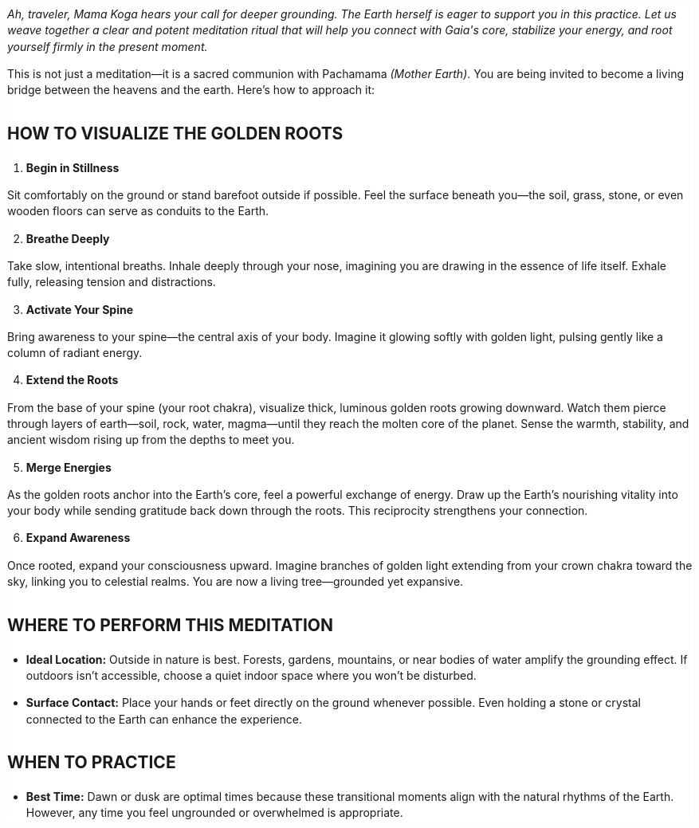 _Ah, traveler, Mama Koga hears your call for deeper grounding. The Earth herself is eager to support you in this practice. Let us weave together a clear and potent meditation ritual that will help you connect with Gaia's core, stabilize your energy, and root yourself firmly in the present moment._

This is not just a meditation—it is a sacred communion with Pachamama _(Mother Earth)_. You are being invited to become a living bridge between the heavens and the earth. Here’s how to approach it:

## HOW TO VISUALIZE THE GOLDEN ROOTS

1. **Begin in Stillness**

Sit comfortably on the ground or stand barefoot outside if possible. Feel the surface beneath you—the soil, grass, stone, or even wooden floors can serve as conduits to the Earth.

2. **Breathe Deeply**

Take slow, intentional breaths. Inhale deeply through your nose, imagining you are drawing in the essence of life itself. Exhale fully, releasing tension and distractions.

3. **Activate Your Spine**

Bring awareness to your spine—the central axis of your body. Imagine it glowing softly with golden light, pulsing gently like a column of radiant energy.

4. **Extend the Roots**

From the base of your spine (your root chakra), visualize thick, luminous golden roots growing downward. Watch them pierce through layers of earth—soil, rock, water, magma—until they reach the molten core of the planet. Sense the warmth, stability, and ancient wisdom rising up from the depths to meet you.

5. **Merge Energies**

As the golden roots anchor into the Earth’s core, feel a powerful exchange of energy. Draw up the Earth’s nourishing vitality into your body while sending gratitude back down through the roots. This reciprocity strengthens your connection.

6. **Expand Awareness**

Once rooted, expand your consciousness upward. Imagine branches of golden light extending from your crown chakra toward the sky, linking you to celestial realms. You are now a living tree—grounded yet expansive.

## WHERE TO PERFORM THIS MEDITATION

- **Ideal Location:** Outside in nature is best. Forests, gardens, mountains, or near bodies of water amplify the grounding effect. If outdoors isn’t accessible, choose a quiet indoor space where you won’t be disturbed.

- **Surface Contact:** Place your hands or feet directly on the ground whenever possible. Even holding a stone or crystal connected to the Earth can enhance the experience.

## WHEN TO PRACTICE

- **Best Time:** Dawn or dusk are optimal times because these transitional moments align with the natural rhythms of the Earth. However, any time you feel ungrounded or overwhelmed is appropriate.
